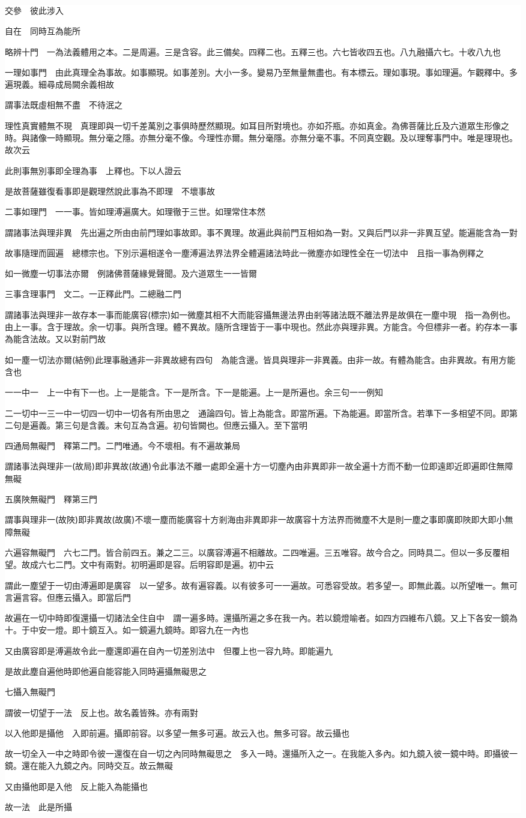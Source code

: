 交參　彼此涉入

自在　同時互為能所

略辨十門　一為法義體用之本。二是周遍。三是含容。此三備矣。四釋二也。五釋三也。六七皆收四五也。八九融攝六七。十收八九也

一理如事門　由此真理全為事故。如事顯現。如事差別。大小一多。變易乃至無量無盡也。有本標云。理如事現。事如理遍。乍觀釋中。多遍現義。細尋成局闕余義相故

謂事法既虛相無不盡　不待泯之

理性真實體無不現　真理即與一切千差萬別之事俱時歷然顯現。如耳目所對境也。亦如芥瓶。亦如真金。為佛菩薩比丘及六道眾生形像之時。與諸像一時顯現。無分毫之隱。亦無分毫不像。今理性亦爾。無分毫隱。亦無分毫不事。不同真空觀。及以理奪事門中。唯是理現也。故次云

此則事無別事即全理為事　上釋也。下以人證云

是故菩薩雖復看事即是觀理然說此事為不即理　不壞事故

二事如理門　一一事。皆如理溥遍廣大。如理徹于三世。如理常住本然

謂諸事法與理非異　先出遍之所由由前門理如事故即。事不異理。故遍此與前門互相如為一對。又與后門以非一非異互望。能遍能含為一對

故事隨理而圓遍　總標宗也。下別示遍相遂令一塵溥遍法界法界全體遍諸法時此一微塵亦如理性全在一切法中　且指一事為例釋之

如一微塵一切事法亦爾　例諸佛菩薩緣覺聲聞。及六道眾生一一皆爾

三事含理事門　文二。一正釋此門。二總融二門

謂諸事法與理非一故存本一事而能廣容(標宗)如一微塵其相不大而能容攝無邊法界由剎等諸法既不離法界是故俱在一塵中現　指一為例也。由上一事。含于理故。余一切事。與所含理。體不異故。隨所含理皆于一事中現也。然此亦與理非異。方能含。今但標非一者。約存本一事為能含法故。又以對前門故

如一塵一切法亦爾(結例)此理事融通非一非異故總有四句　為能含邊。皆具與理非一非異義。由非一故。有體為能含。由非異故。有用方能含也

一一中一　上一中有下一也。上一是能含。下一是所含。下一是能遍。上一是所遍也。余三句一一例知

二一切中一三一中一切四一切中一切各有所由思之　通論四句。皆上為能含。即當所遍。下為能遍。即當所含。若準下一多相望不同。即第二句是遍義。第三句是含義。末句互為含遍。初句皆闕也。但應云攝入。至下當明

四通局無礙門　釋第二門。二門唯通。今不壞相。有不遍故兼局

謂諸事法與理非一(故局)即非異故(故通)令此事法不離一處即全遍十方一切塵內由非異即非一故全遍十方而不動一位即遠即近即遍即住無障無礙

五廣陜無礙門　釋第三門

謂事與理非一(故陜)即非異故(故廣)不壞一塵而能廣容十方剎海由非異即非一故廣容十方法界而微塵不大是則一塵之事即廣即陜即大即小無障無礙

六遍容無礙門　六七二門。皆合前四五。兼之二三。以廣容溥遍不相離故。二四唯遍。三五唯容。故今合之。同時具二。但以一多反覆相望。故成六七二門。文中有兩對。初明遍即是容。后明容即是遍。初中云

謂此一塵望于一切由溥遍即是廣容　以一望多。故有遍容義。以有彼多可一一遍故。可悉容受故。若多望一。即無此義。以所望唯一。無可言遍言容。但應云攝入。即當后門

故遍在一切中時即復還攝一切諸法全住自中　謂一遍多時。還攝所遍之多在我一內。若以鏡燈喻者。如四方四維布八鏡。又上下各安一鏡為十。于中安一燈。即十鏡互入。如一鏡遍九鏡時。即容九在一內也

又由廣容即是溥遍故令此一塵還即遍在自內一切差別法中　但覆上也一容九時。即能遍九

是故此塵自遍他時即他遍自能容能入同時遍攝無礙思之

七攝入無礙門

謂彼一切望于一法　反上也。故名義皆殊。亦有兩對

以入他即是攝他　入即前遍。攝即前容。以多望一無多可遍。故云入也。無多可容。故云攝也

故一切全入一中之時即令彼一還復在自一切之內同時無礙思之　多入一時。還攝所入之一。在我能入多內。如九鏡入彼一鏡中時。即攝彼一鏡。還在能入九鏡之內。同時交互。故云無礙

又由攝他即是入他　反上能入為能攝也

故一法　此是所攝
